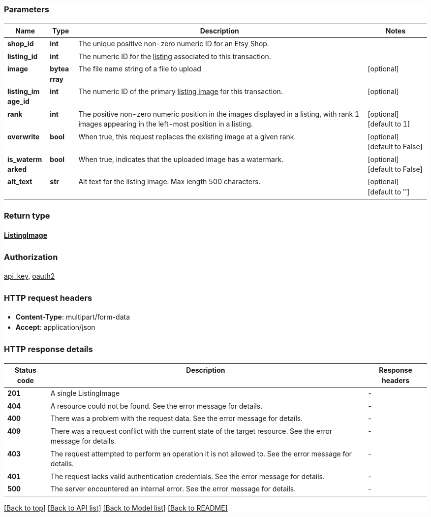 

### Parameters


Name | Type | Description  | Notes
------------- | ------------- | ------------- | -------------
 **shop_id** | **int**| The unique positive non-zero numeric ID for an Etsy Shop. | 
 **listing_id** | **int**| The numeric ID for the [listing](/documentation/reference#tag/ShopListing) associated to this transaction. | 
 **image** | **bytearray**| The file name string of a file to upload | [optional] 
 **listing_image_id** | **int**| The numeric ID of the primary [listing image](/documentation/reference#tag/ShopListing-Image) for this transaction. | [optional] 
 **rank** | **int**| The positive non-zero numeric position in the images displayed in a listing, with rank 1 images appearing in the left-most position in a listing. | [optional] [default to 1]
 **overwrite** | **bool**| When true, this request replaces the existing image at a given rank. | [optional] [default to False]
 **is_watermarked** | **bool**| When true, indicates that the uploaded image has a watermark. | [optional] [default to False]
 **alt_text** | **str**| Alt text for the listing image. Max length 500 characters. | [optional] [default to &#39;&#39;]

### Return type

[**ListingImage**](ListingImage.md)

### Authorization

[api_key](../README.md#api_key), [oauth2](../README.md#oauth2)

### HTTP request headers

 - **Content-Type**: multipart/form-data
 - **Accept**: application/json

### HTTP response details

| Status code | Description | Response headers |
|-------------|-------------|------------------|
**201** | A single ListingImage |  -  |
**404** | A resource could not be found. See the error message for details. |  -  |
**400** | There was a problem with the request data. See the error message for details. |  -  |
**409** | There was a request conflict with the current state of the target resource. See the error message for details. |  -  |
**403** | The request attempted to perform an operation it is not allowed to. See the error message for details. |  -  |
**401** | The request lacks valid authentication credentials. See the error message for details. |  -  |
**500** | The server encountered an internal error. See the error message for details. |  -  |

[[Back to top]](#) [[Back to API list]](../README.md#documentation-for-api-endpoints) [[Back to Model list]](../README.md#documentation-for-models) [[Back to README]](../README.md)

